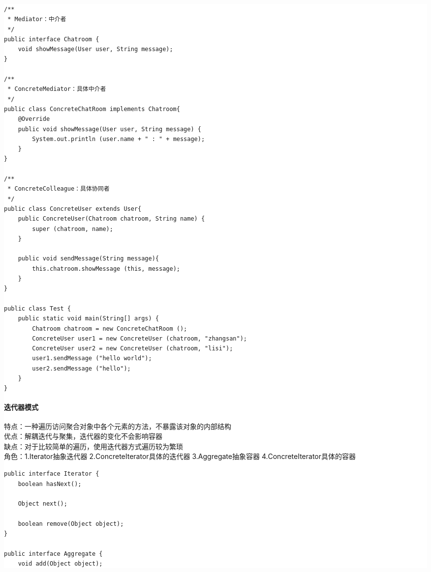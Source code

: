 	/**
	 * Mediator：中介者
	 */
	public interface Chatroom {
	    void showMessage(User user, String message);
	}
	
	/**
	 * ConcreteMediator：具体中介者
	 */
	public class ConcreteChatRoom implements Chatroom{
	    @Override
	    public void showMessage(User user, String message) {
	        System.out.println (user.name + " : " + message);
	    }
	}
	
	/**
	 * ConcreteColleague：具体协同者
	 */
	public class ConcreteUser extends User{
	    public ConcreteUser(Chatroom chatroom, String name) {
	        super (chatroom, name);
	    }
	
	    public void sendMessage(String message){
	        this.chatroom.showMessage (this, message);
	    }
	}
	
	public class Test {
	    public static void main(String[] args) {
	        Chatroom chatroom = new ConcreteChatRoom ();
	        ConcreteUser user1 = new ConcreteUser (chatroom, "zhangsan");
	        ConcreteUser user2 = new ConcreteUser (chatroom, "lisi");
	        user1.sendMessage ("hello world");
	        user2.sendMessage ("hello");
	    }
	}

#### 迭代器模式
特点：一种遍历访问聚合对象中各个元素的方法，不暴露该对象的内部结构   
优点：解耦迭代与聚集，迭代器的变化不会影响容器  
缺点：对于比较简单的遍历，使用迭代器方式遍历较为繁琐  
角色：1.Iterator抽象迭代器 2.ConcreteIterator具体的迭代器 3.Aggregate抽象容器 4.ConcreteIterator具体的容器

	public interface Iterator {
	    boolean hasNext();
	
	    Object next();
	
	    boolean remove(Object object);
	}
	
	public interface Aggregate {
	    void add(Object object);
	